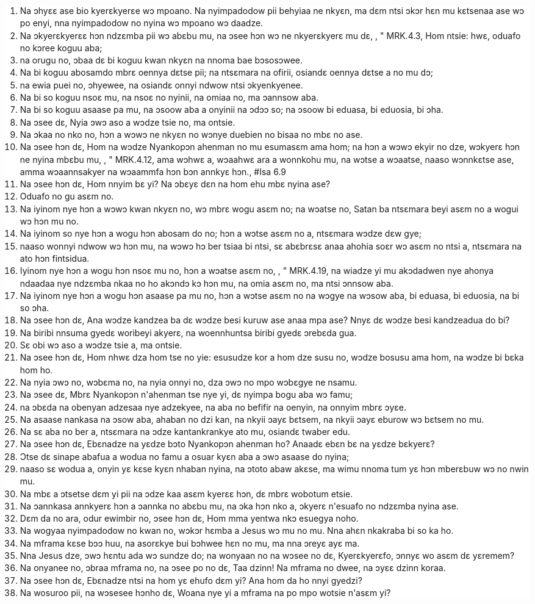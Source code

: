 1. Na ɔhyɛɛ ase bio kyerɛkyerɛe wɔ mpoano. Na nyimpadodow pii behyiaa ne nkyɛn, ma dɛm ntsi ɔkɔr hɛn mu kɛtsenaa ase wɔ po enyi, nna nyimpadodow no nyina wɔ mpoano wɔ daadze.
2. Na ɔkyerɛkyerɛɛ hɔn ndzɛmba pii wɔ abɛbu mu, na ɔsee hɔn wɔ ne nkyerɛkyerɛ mu dɛ, , "
MRK.4.3, Hom ntsie: hwɛ, oduafo no kɔree koguu aba;
4. na orugu no, ɔbaa dɛ bi koguu kwan nkyɛn na nnoma bae bɔsosɔwee.
5. Na bi koguu abosamdo mbrɛ oennya dɛtse pii; na ntsɛmara na ofirii, osiandɛ oennya dɛtse a no mu dɔ;
6. na ewia puei no, ɔhyewee, na osiandɛ onnyi ndwow ntsi ɔkyenkyenee.
7. Na bi so koguu nsoɛ mu, na nsoɛ no nyinii, na omiaa no, ma ɔannsow aba.
8. Na bi so koguu asaase pa mu, na ɔsoow aba a onyinii na ɔdɔɔ so; na ɔsoow bi eduasa, bi eduosia, bi ɔha.
9. Na ɔsee dɛ, Nyia ɔwɔ aso a wɔdze tsie no, ma ontsie.
10. Na ɔkaa no nko no, hɔn a wɔwɔ ne nkyɛn no wɔnye duebien no bisaa no mbɛ no ase.
11. Na ɔsee hɔn dɛ, Hom na wɔdze Nyankopɔn ahenman no mu esumasɛm ama hom; na hɔn a wɔwɔ ekyir no dze, wɔkyerɛ hɔn ne nyina mbɛbu mu, , "
MRK.4.12, ama wɔhwɛ a, wɔaahwɛ ara a wonnkohu mu, na wɔtse a wɔaatse, naaso wɔnnkɛtse ase, amma wɔaannsakyer na wɔaammfa hɔn bɔn annkyɛ hɔn., #Isa 6.9
13. Na ɔsee hɔn dɛ, Hom nnyim bɛ yi? Na ɔbɛyɛ dɛn na hom ehu mbɛ nyina ase?
14. Oduafo no gu asɛm no.
15. Na iyinom nye hɔn a wɔwɔ kwan nkyɛn no, wɔ mbrɛ wogu asɛm no; na wɔatse no, Satan ba ntsɛmara beyi asɛm no a wogui wɔ hɔn mu no.
16. Na iyinom so nye hɔn a wogu hɔn abosam do no; hɔn a wɔtse asɛm no a, ntsɛmara wɔdze dɛw gye;
17. naaso wonnyi ndwow wɔ hɔn mu, na wɔwɔ hɔ ber tsiaa bi ntsi, sɛ abɛbrɛsɛ anaa ahohia soɛr wɔ asɛm no ntsi a, ntsɛmara na ato hɔn fintsidua.
18. Iyinom nye hɔn a wogu hɔn nsoɛ mu no, hɔn a wɔatse asɛm no, , "
MRK.4.19, na wiadze yi mu akɔdadwen nye ahonya ndaadaa nye ndzɛmba nkaa no ho akɔndɔ kɔ hɔn mu, na omia asɛm no, ma ntsi ɔnnsow aba.
20. Na iyinom nye hɔn a wogu hɔn asaase pa mu no, hɔn a wɔtse asɛm no na wɔgye na wɔsow aba, bi eduasa, bi eduosia, na bi so ɔha.
21. Na ɔsee hɔn dɛ, Ana wɔdze kandzea ba dɛ wɔdze besi kuruw ase anaa mpa ase? Nnyɛ dɛ wɔdze besi kandzeadua do bi?
22. Na biribi nnsuma gyedɛ woribeyi akyerɛ, na woennhuntsa biribi gyedɛ ɔrebɛda gua.
23. Sɛ obi wɔ aso a wɔdze tsie a, ma ontsie.
24. Na ɔsee hɔn dɛ, Hom nhwɛ dza hom tse no yie: esusudze kor a hom dze susu no, wɔdze bosusu ama hom, na wɔdze bi bɛka hom ho.
25. Na nyia ɔwɔ no, wɔbɛma no, na nyia onnyi no, dza ɔwɔ no mpo wɔbɛgye ne nsamu.
26. Na ɔsee dɛ, Mbrɛ Nyankopɔn n'ahenman tse nye yi, dɛ nyimpa bogu aba wɔ famu;
27. na ɔbɛda na obenyan adzesaa nye adzekyee, na aba no befifir na oenyin, na onnyim mbrɛ ɔyɛe.
28. Na asaase nankasa na ɔsow aba, ahaban no dzi kan, na nkyii ɔayɛ bɛtsem, na nkyii ɔayɛ eburow wɔ bɛtsem no mu.
29. Na sɛ aba no ber a, ntsɛmara na ɔdze kantankrankye ato mu, osiandɛ twaber edu.
30. Na ɔsee hɔn dɛ, Ebɛnadze na yɛdze bɔto Nyankopɔn ahenman ho? Anaadɛ ebɛn bɛ na yɛdze bɛkyerɛ?
31. Ɔtse dɛ sinape abafua a wodua no famu a osuar kyɛn aba a ɔwɔ asaase do nyina;
32. naaso sɛ wodua a, onyin yɛ kɛse kyɛn nhaban nyina, na ɔtoto abaw akɛse, ma wimu nnoma tum yɛ hɔn mberɛbuw wɔ no nwin mu.
33. Na mbɛ a ɔtsetse dɛm yi pii na ɔdze kaa asɛm kyerɛɛ hɔn, dɛ mbrɛ wobotum etsie.
34. Na ɔannkasa annkyerɛ hɔn a ɔannka no abɛbu mu, na ɔka hɔn nko a, ɔkyerɛ n'esuafo no ndzɛmba nyina ase.
35. Dɛm da no ara, odur ewimbir no, ɔsee hɔn dɛ, Hom mma yentwa nkɔ esuegya noho.
36. Na wogyaa nyimpadodow no kwan no, wɔkɔr hɛmba a Jesus wɔ mu no mu. Nna ahɛn nkakraba bi so ka ho.
37. Na mframa kɛse bɔɔ huu, na asorɛkye bui bɔhwee hɛn no mu, ma nna ɔreyɛ ayɛ ma.
38. Nna Jesus dze, ɔwɔ hɛntu ada wɔ sundze do; na wonyaan no na wɔsee no dɛ, Kyerɛkyerɛfo, ɔnnyɛ wo asɛm dɛ yɛremem?
39. Na onyanee no, ɔbraa mframa no, na ɔsee po no dɛ, Taa dzinn! Na mframa no dwee, na ɔyɛɛ dzinn koraa.
40. Na ɔsee hɔn dɛ, Ebɛnadze ntsi na hom yɛ ehufo dɛm yi? Ana hom da ho nnyi gyedzi?
41. Na wosuroo pii, na wɔsesee hɔnho dɛ, Woana nye yi a mframa na po mpo wotsie n'asɛm yi?

